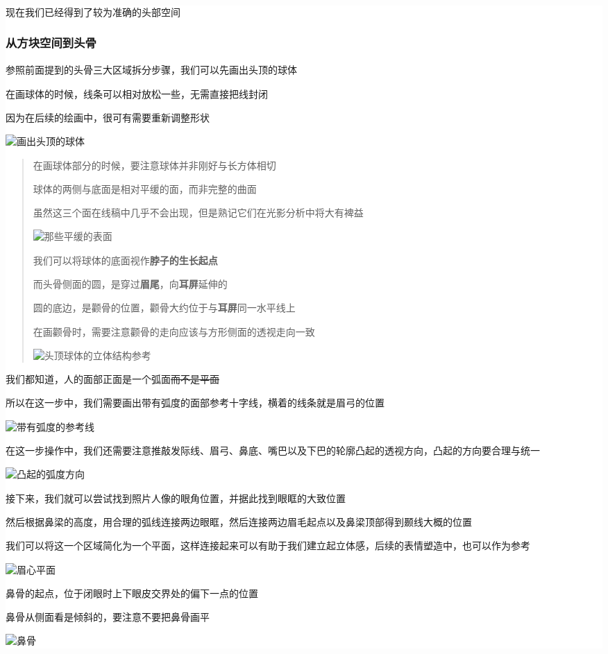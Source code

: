现在我们已经得到了较为准确的头部空间

### 从方块空间到头骨

参照前面提到的头骨三大区域拆分步骤，我们可以先画出头顶的球体

在画球体的时候，线条可以相对放松一些，无需直接把线封闭

因为在后续的绘画中，很可有需要重新调整形状

  ![画出头顶的球体](https://github-share-1304366332.cos.ap-guangzhou.myqcloud.com/art/chuns/humanBodyStructure/attachments/l1-12.png)

> 在画球体部分的时候，要注意球体并非刚好与长方体相切
> 
> 球体的两侧与底面是相对平缓的面，而非完整的曲面
> 
> 虽然这三个面在线稿中几乎不会出现，但是熟记它们在光影分析中将大有裨益
> 
> ![那些平缓的表面](https://github-share-1304366332.cos.ap-guangzhou.myqcloud.com/art/chuns/humanBodyStructure/attachments/l1-13.png)
> 
> 我们可以将球体的底面视作**脖子的生长起点**
> 
> 而头骨侧面的圆，是穿过**眉尾**，向**耳屏**延伸的
> 
> 圆的底边，是颧骨的位置，颧骨大约位于与**耳屏**同一水平线上
> 
> 在画颧骨时，需要注意颧骨的走向应该与方形侧面的透视走向一致
> 
> ![头顶球体的立体结构参考](https://github-share-1304366332.cos.ap-guangzhou.myqcloud.com/art/chuns/humanBodyStructure/attachments/l1-14.png)

我们都知道，人的面部正面是一个弧面~~而不是平面~~

所以在这一步中，我们需要画出带有弧度的面部参考十字线，横着的线条就是眉弓的位置

  ![带有弧度的参考线](https://github-share-1304366332.cos.ap-guangzhou.myqcloud.com/art/chuns/humanBodyStructure/attachments/l1-15.png)

在这一步操作中，我们还需要注意推敲发际线、眉弓、鼻底、嘴巴以及下巴的轮廓凸起的透视方向，凸起的方向要合理与统一

  ![凸起的弧度方向](https://github-share-1304366332.cos.ap-guangzhou.myqcloud.com/art/chuns/humanBodyStructure/attachments/l1-16.png)

接下来，我们就可以尝试找到照片人像的眼角位置，并据此找到眼眶的大致位置

然后根据鼻梁的高度，用合理的弧线连接两边眼眶，然后连接两边眉毛起点以及鼻梁顶部得到颞线大概的位置

我们可以将这一个区域简化为一个平面，这样连接起来可以有助于我们建立起立体感，后续的表情塑造中，也可以作为参考

  ![眉心平面](https://github-share-1304366332.cos.ap-guangzhou.myqcloud.com/art/chuns/humanBodyStructure/attachments/l1-17.png)

鼻骨的起点，位于闭眼时上下眼皮交界处的偏下一点的位置

鼻骨从侧面看是倾斜的，要注意不要把鼻骨画平

  ![鼻骨](https://github-share-1304366332.cos.ap-guangzhou.myqcloud.com/art/chuns/humanBodyStructure/attachments/l1-18.png)

